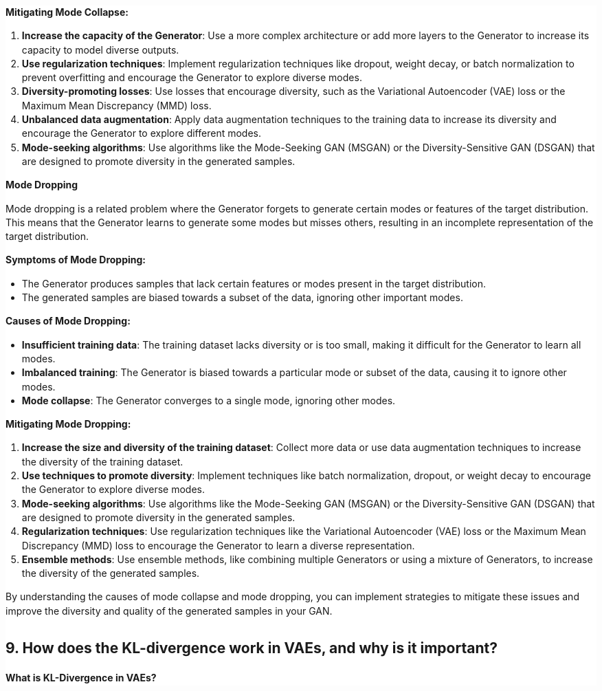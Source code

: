 **Mitigating Mode Collapse:**

1. **Increase the capacity of the Generator**: Use a more complex architecture or add more layers to the Generator to increase its capacity to model diverse outputs.
2. **Use regularization techniques**: Implement regularization techniques like dropout, weight decay, or batch normalization to prevent overfitting and encourage the Generator to explore diverse modes.
3. **Diversity-promoting losses**: Use losses that encourage diversity, such as the Variational Autoencoder (VAE) loss or the Maximum Mean Discrepancy (MMD) loss.
4. **Unbalanced data augmentation**: Apply data augmentation techniques to the training data to increase its diversity and encourage the Generator to explore different modes.
5. **Mode-seeking algorithms**: Use algorithms like the Mode-Seeking GAN (MSGAN) or the Diversity-Sensitive GAN (DSGAN) that are designed to promote diversity in the generated samples.

**Mode Dropping**

Mode dropping is a related problem where the Generator forgets to generate certain modes or features of the target distribution. This means that the Generator learns to generate some modes but misses others, resulting in an incomplete representation of the target distribution.

**Symptoms of Mode Dropping:**

* The Generator produces samples that lack certain features or modes present in the target distribution.
* The generated samples are biased towards a subset of the data, ignoring other important modes.

**Causes of Mode Dropping:**

* **Insufficient training data**: The training dataset lacks diversity or is too small, making it difficult for the Generator to learn all modes.
* **Imbalanced training**: The Generator is biased towards a particular mode or subset of the data, causing it to ignore other modes.
* **Mode collapse**: The Generator converges to a single mode, ignoring other modes.

**Mitigating Mode Dropping:**

1. **Increase the size and diversity of the training dataset**: Collect more data or use data augmentation techniques to increase the diversity of the training dataset.
2. **Use techniques to promote diversity**: Implement techniques like batch normalization, dropout, or weight decay to encourage the Generator to explore diverse modes.
3. **Mode-seeking algorithms**: Use algorithms like the Mode-Seeking GAN (MSGAN) or the Diversity-Sensitive GAN (DSGAN) that are designed to promote diversity in the generated samples.
4. **Regularization techniques**: Use regularization techniques like the Variational Autoencoder (VAE) loss or the Maximum Mean Discrepancy (MMD) loss to encourage the Generator to learn a diverse representation.
5. **Ensemble methods**: Use ensemble methods, like combining multiple Generators or using a mixture of Generators, to increase the diversity of the generated samples.

By understanding the causes of mode collapse and mode dropping, you can implement strategies to mitigate these issues and improve the diversity and quality of the generated samples in your GAN.

## 9. **How does the KL-divergence work in VAEs, and why is it important?**

**What is KL-Divergence in VAEs?**
